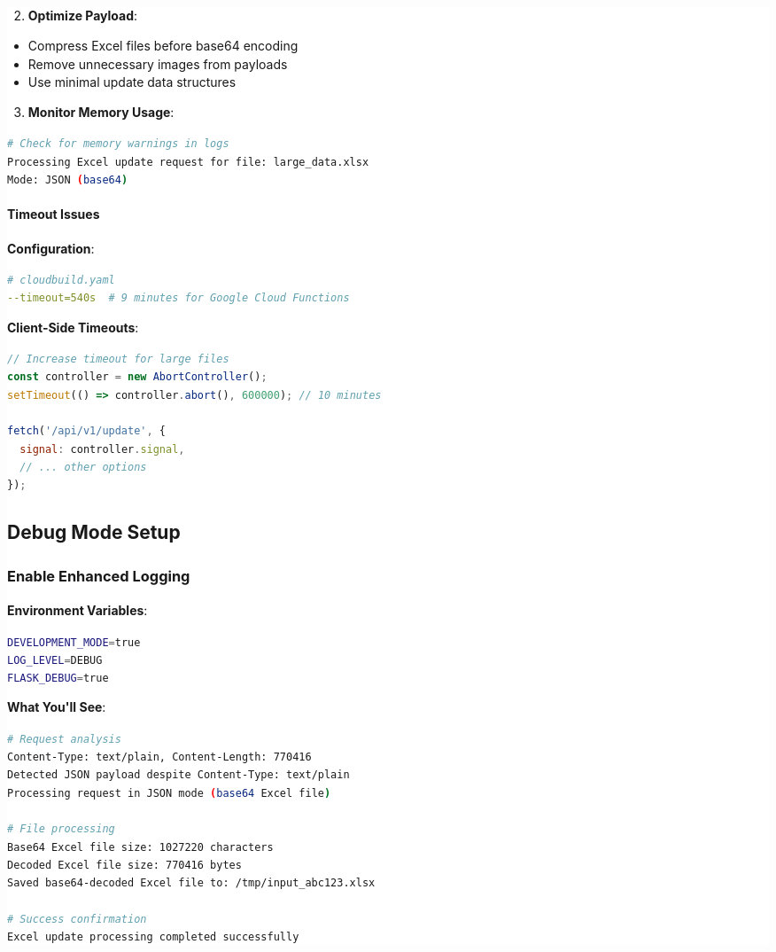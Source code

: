 2. **Optimize Payload**:
- Compress Excel files before base64 encoding
- Remove unnecessary images from payloads
- Use minimal update data structures

3. **Monitor Memory Usage**:
```bash
# Check for memory warnings in logs
Processing Excel update request for file: large_data.xlsx
Mode: JSON (base64)
```

#### Timeout Issues

**Configuration**:
```yaml
# cloudbuild.yaml
--timeout=540s  # 9 minutes for Google Cloud Functions
```

**Client-Side Timeouts**:
```javascript
// Increase timeout for large files
const controller = new AbortController();
setTimeout(() => controller.abort(), 600000); // 10 minutes

fetch('/api/v1/update', {
  signal: controller.signal,
  // ... other options
});
```

## Debug Mode Setup

### Enable Enhanced Logging

**Environment Variables**:
```bash
DEVELOPMENT_MODE=true
LOG_LEVEL=DEBUG
FLASK_DEBUG=true
```

**What You'll See**:
```bash
# Request analysis
Content-Type: text/plain, Content-Length: 770416
Detected JSON payload despite Content-Type: text/plain
Processing request in JSON mode (base64 Excel file)

# File processing
Base64 Excel file size: 1027220 characters
Decoded Excel file size: 770416 bytes
Saved base64-decoded Excel file to: /tmp/input_abc123.xlsx

# Success confirmation
Excel update processing completed successfully
```
